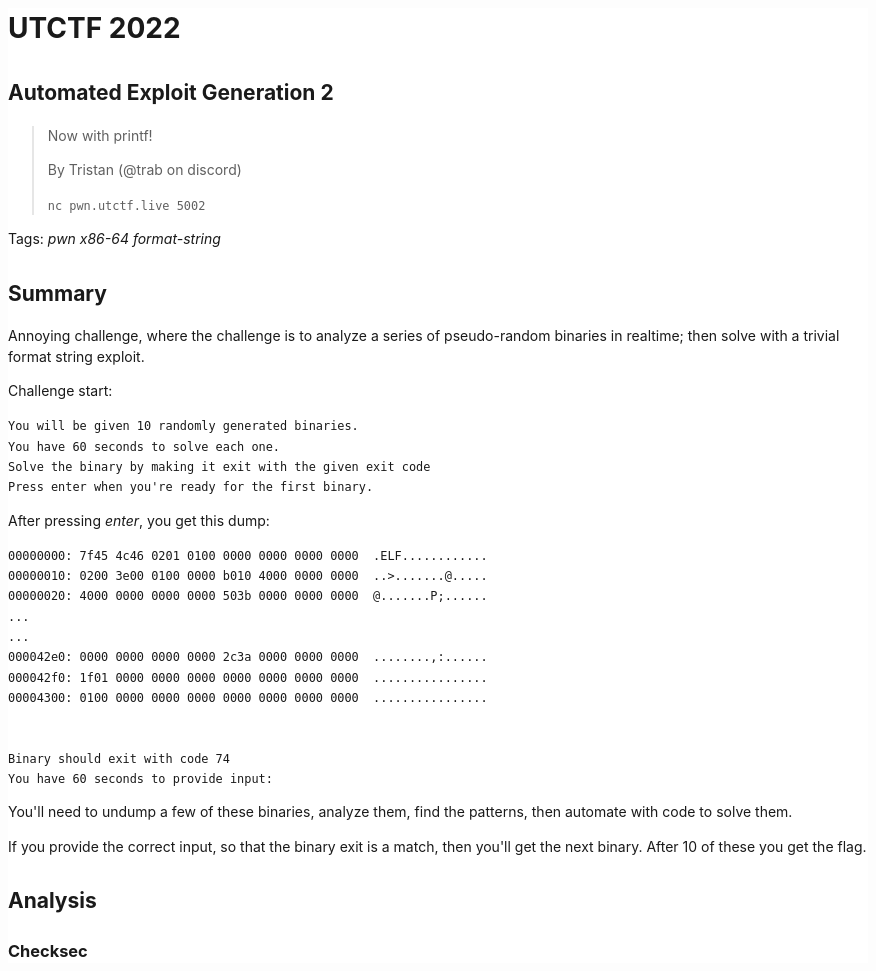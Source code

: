 # UTCTF 2022

## Automated Exploit Generation 2

> Now with printf!
>
> By Tristan (@trab on discord)
>
> `nc pwn.utctf.live 5002`
 
Tags: _pwn_ _x86-64_ _format-string_


## Summary

Annoying challenge, where the challenge is to analyze a series of pseudo-random binaries in realtime; then solve with a trivial format string exploit.

Challenge start:

```
You will be given 10 randomly generated binaries.
You have 60 seconds to solve each one.
Solve the binary by making it exit with the given exit code
Press enter when you're ready for the first binary.
```

After pressing _enter_, you get this dump:

```
00000000: 7f45 4c46 0201 0100 0000 0000 0000 0000  .ELF............
00000010: 0200 3e00 0100 0000 b010 4000 0000 0000  ..>.......@.....
00000020: 4000 0000 0000 0000 503b 0000 0000 0000  @.......P;......
...
...
000042e0: 0000 0000 0000 0000 2c3a 0000 0000 0000  ........,:......
000042f0: 1f01 0000 0000 0000 0000 0000 0000 0000  ................
00004300: 0100 0000 0000 0000 0000 0000 0000 0000  ................


Binary should exit with code 74
You have 60 seconds to provide input:
```

You'll need to undump a few of these binaries, analyze them, find the patterns, then automate with code to solve them.

If you provide the correct input, so that the binary exit is a match, then you'll get the next binary.  After 10 of these you get the flag.


## Analysis

### Checksec
